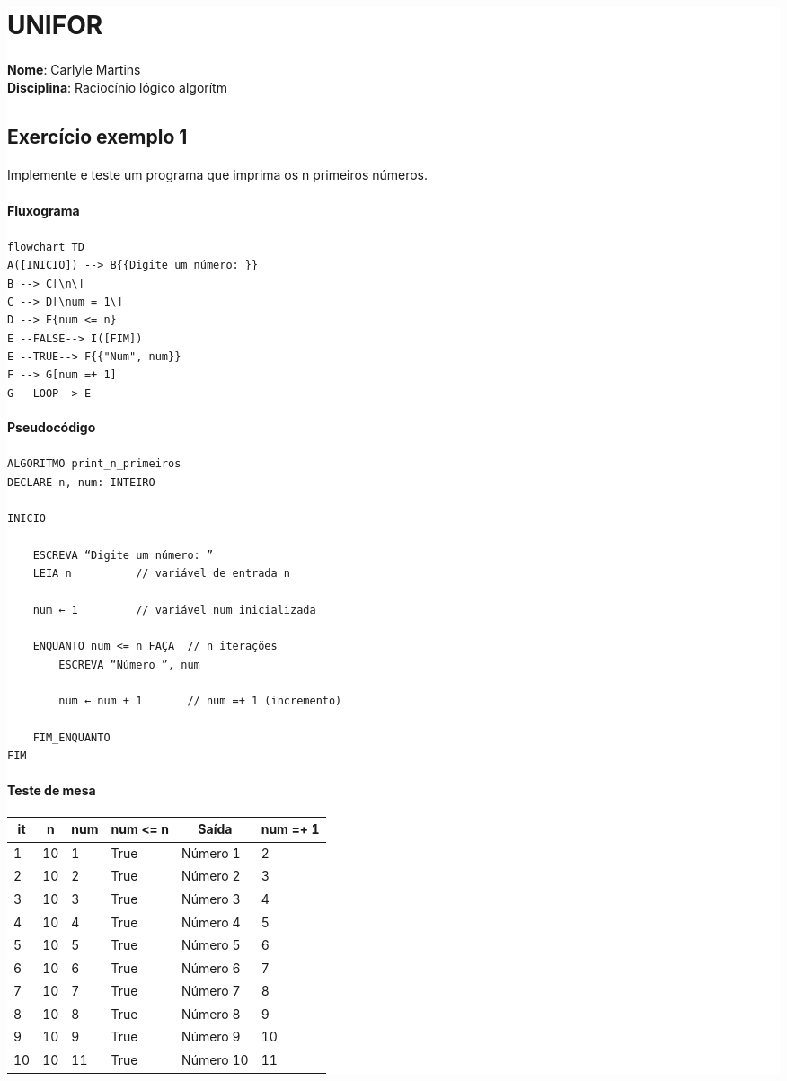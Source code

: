 
# UNIFOR
**Nome**: Carlyle Martins <br>
**Disciplina**: Raciocínio lógico algorítm

## Exercício exemplo 1
Implemente e teste um programa que imprima os n primeiros números.

#### Fluxograma
```mermaid
flowchart TD
A([INICIO]) --> B{{Digite um número: }}
B --> C[\n\]
C --> D[\num = 1\]
D --> E{num <= n}
E --FALSE--> I([FIM])
E --TRUE--> F{{"Num", num}}
F --> G[num =+ 1]
G --LOOP--> E
```

#### Pseudocódigo
```
ALGORITMO print_n_primeiros
DECLARE n, num: INTEIRO

INICIO

	ESCREVA “Digite um número: ”
	LEIA n			// variável de entrada n

	num ← 1			// variável num inicializada

	ENQUANTO num <= n FAÇA	// n iterações
		ESCREVA “Número ”, num

		num ← num + 1		// num =+ 1 (incremento)

	FIM_ENQUANTO
FIM
```

#### Teste de mesa
| it | n  | num | num <= n | Saída      | num =+ 1 |
| -- | -- | --  | --       | --         | --       |
| 1  | 10 | 1   | True     | Número 1   | 2        |
| 2  | 10 | 2   | True     | Número 2   | 3        |
| 3  | 10 | 3   | True     | Número 3   | 4        |
| 4  | 10 | 4   | True     | Número 4   | 5        |
| 5  | 10 | 5   | True     | Número 5   | 6        |
| 6  | 10 | 6   | True     | Número 6   | 7        |
| 7  | 10 | 7   | True     | Número 7   | 8        |
| 8  | 10 | 8   | True     | Número 8   | 9        |
| 9  | 10 | 9   | True     | Número 9   | 10       |
| 10 | 10 | 11  | True     | Número 10  | 11       |